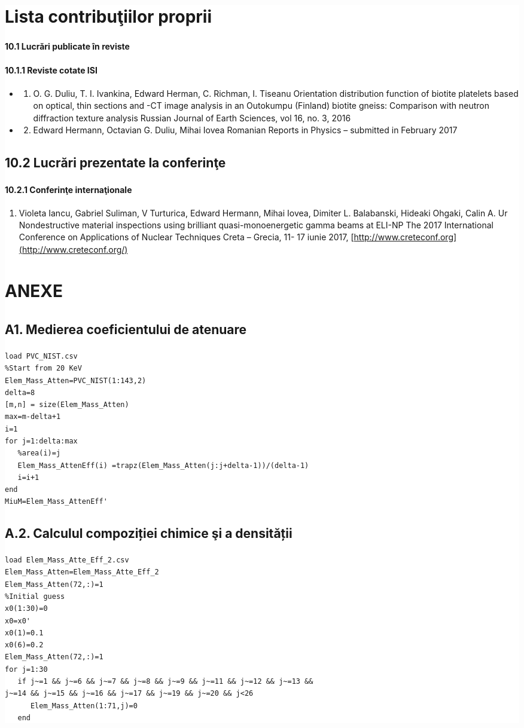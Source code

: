 # **Lista contribuţiilor proprii**

#### <span id="page-78-1"></span><span id="page-78-0"></span>**10.1 Lucrări publicate în reviste**

#### **10.1.1 Reviste cotate ISI**

- 1. O. G. Duliu, T. I. Ivankina, Edward Herman, C. Richman, I. Tiseanu Orientation distribution function of biotite platelets based on optical, thin sections and -CT image analysis in an Outokumpu (Finland) biotite gneiss: Comparison with neutron diffraction texture analysis Russian Journal of Earth Sciences, vol 16, no. 3, 2016
- 2. Edward Hermann, Octavian G. Duliu, Mihai Iovea Romanian Reports in Physics – submitted in February 2017

## **10.2 Lucrări prezentate la conferinţe**

#### **10.2.1 Conferinţe internaţionale**

1. Violeta Iancu, Gabriel Suliman, V Turturica, Edward Hermann, Mihai Iovea, Dimiter L. Balabanski, Hideaki Ohgaki, Calin A. Ur Nondestructive material inspections using brilliant quasi-monoenergetic gamma beams at ELI-NP The 2017 International Conference on Applications of Nuclear Techniques Creta – Grecia, 11- 17 iunie 2017, [http://www.creteconf.org](http://www.creteconf.org/)

# **ANEXE**

## <span id="page-80-1"></span><span id="page-80-0"></span>**A1. Medierea coeficientului de atenuare**

```
load PVC_NIST.csv
%Start from 20 KeV
Elem_Mass_Atten=PVC_NIST(1:143,2)
delta=8
[m,n] = size(Elem_Mass_Atten)
max=m-delta+1
i=1
for j=1:delta:max
   %area(i)=j
   Elem_Mass_AttenEff(i) =trapz(Elem_Mass_Atten(j:j+delta-1))/(delta-1)
   i=i+1
end
MiuM=Elem_Mass_AttenEff'
```
## <span id="page-81-0"></span>**A.2. Calculul compoziției chimice şi a densității**

```
load Elem_Mass_Atte_Eff_2.csv
Elem_Mass_Atten=Elem_Mass_Atte_Eff_2
Elem_Mass_Atten(72,:)=1
%Initial guess
x0(1:30)=0
x0=x0'
x0(1)=0.1
x0(6)=0.2
Elem_Mass_Atten(72,:)=1
for j=1:30
   if j~=1 && j~=6 && j~=7 && j~=8 && j~=9 && j~=11 && j~=12 && j~=13 && 
j~=14 && j~=15 && j~=16 && j~=17 && j~=19 && j~=20 && j<26 
      Elem_Mass_Atten(1:71,j)=0
   end
```